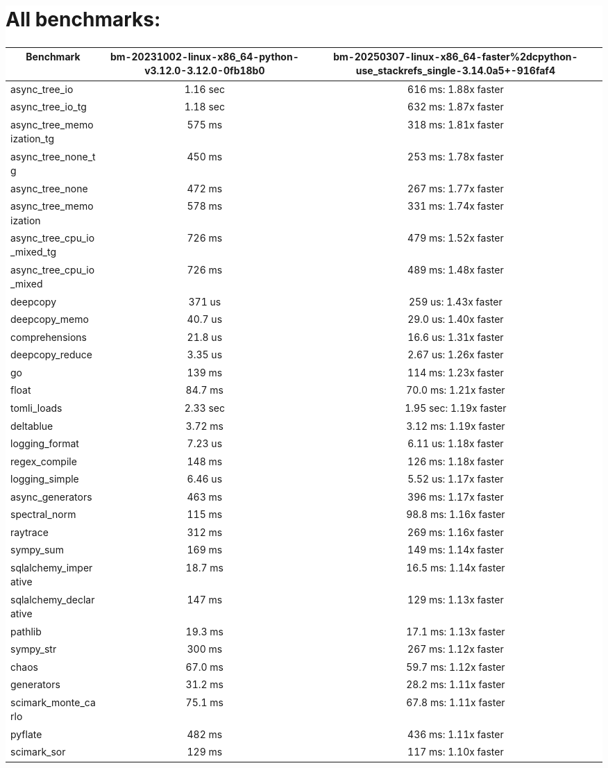 All benchmarks:
===============

| Benchmark                  | bm-20231002-linux-x86_64-python-v3.12.0-3.12.0-0fb18b0 | bm-20250307-linux-x86_64-faster%2dcpython-use_stackrefs_single-3.14.0a5+-916faf4 |
|----------------------------|:------------------------------------------------------:|:--------------------------------------------------------------------------------:|
| async_tree_io              | 1.16 sec                                               | 616 ms: 1.88x faster                                                             |
| async_tree_io_tg           | 1.18 sec                                               | 632 ms: 1.87x faster                                                             |
| async_tree_memoization_tg  | 575 ms                                                 | 318 ms: 1.81x faster                                                             |
| async_tree_none_tg         | 450 ms                                                 | 253 ms: 1.78x faster                                                             |
| async_tree_none            | 472 ms                                                 | 267 ms: 1.77x faster                                                             |
| async_tree_memoization     | 578 ms                                                 | 331 ms: 1.74x faster                                                             |
| async_tree_cpu_io_mixed_tg | 726 ms                                                 | 479 ms: 1.52x faster                                                             |
| async_tree_cpu_io_mixed    | 726 ms                                                 | 489 ms: 1.48x faster                                                             |
| deepcopy                   | 371 us                                                 | 259 us: 1.43x faster                                                             |
| deepcopy_memo              | 40.7 us                                                | 29.0 us: 1.40x faster                                                            |
| comprehensions             | 21.8 us                                                | 16.6 us: 1.31x faster                                                            |
| deepcopy_reduce            | 3.35 us                                                | 2.67 us: 1.26x faster                                                            |
| go                         | 139 ms                                                 | 114 ms: 1.23x faster                                                             |
| float                      | 84.7 ms                                                | 70.0 ms: 1.21x faster                                                            |
| tomli_loads                | 2.33 sec                                               | 1.95 sec: 1.19x faster                                                           |
| deltablue                  | 3.72 ms                                                | 3.12 ms: 1.19x faster                                                            |
| logging_format             | 7.23 us                                                | 6.11 us: 1.18x faster                                                            |
| regex_compile              | 148 ms                                                 | 126 ms: 1.18x faster                                                             |
| logging_simple             | 6.46 us                                                | 5.52 us: 1.17x faster                                                            |
| async_generators           | 463 ms                                                 | 396 ms: 1.17x faster                                                             |
| spectral_norm              | 115 ms                                                 | 98.8 ms: 1.16x faster                                                            |
| raytrace                   | 312 ms                                                 | 269 ms: 1.16x faster                                                             |
| sympy_sum                  | 169 ms                                                 | 149 ms: 1.14x faster                                                             |
| sqlalchemy_imperative      | 18.7 ms                                                | 16.5 ms: 1.14x faster                                                            |
| sqlalchemy_declarative     | 147 ms                                                 | 129 ms: 1.13x faster                                                             |
| pathlib                    | 19.3 ms                                                | 17.1 ms: 1.13x faster                                                            |
| sympy_str                  | 300 ms                                                 | 267 ms: 1.12x faster                                                             |
| chaos                      | 67.0 ms                                                | 59.7 ms: 1.12x faster                                                            |
| generators                 | 31.2 ms                                                | 28.2 ms: 1.11x faster                                                            |
| scimark_monte_carlo        | 75.1 ms                                                | 67.8 ms: 1.11x faster                                                            |
| pyflate                    | 482 ms                                                 | 436 ms: 1.11x faster                                                             |
| scimark_sor                | 129 ms                                                 | 117 ms: 1.10x faster                                                             |